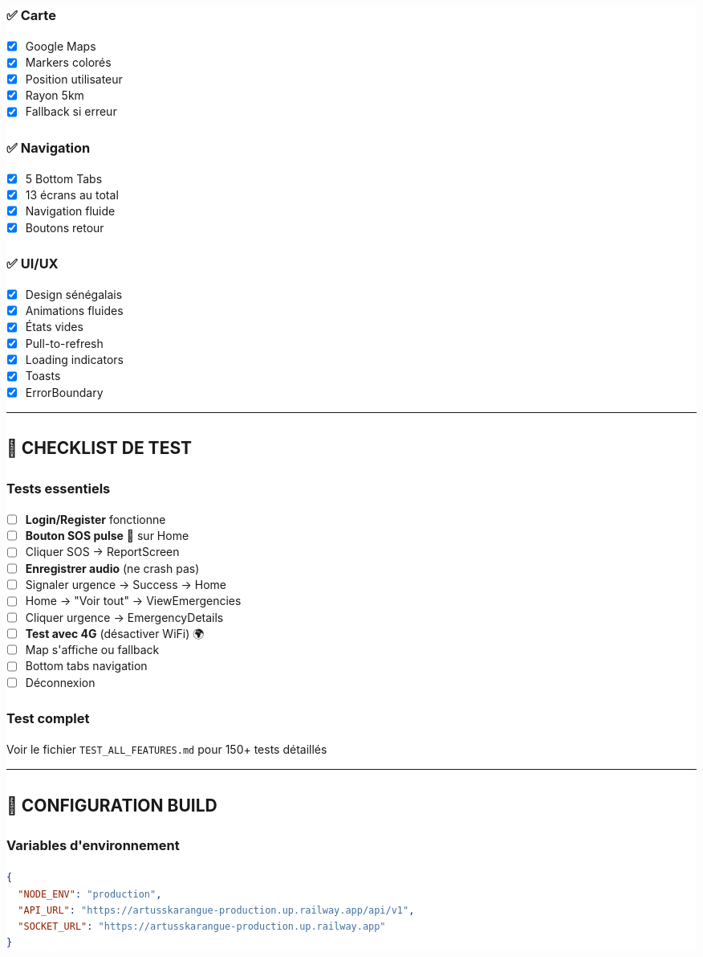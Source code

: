 ### ✅ Carte
- [x] Google Maps
- [x] Markers colorés
- [x] Position utilisateur
- [x] Rayon 5km
- [x] Fallback si erreur

### ✅ Navigation
- [x] 5 Bottom Tabs
- [x] 13 écrans au total
- [x] Navigation fluide
- [x] Boutons retour

### ✅ UI/UX
- [x] Design sénégalais
- [x] Animations fluides
- [x] États vides
- [x] Pull-to-refresh
- [x] Loading indicators
- [x] Toasts
- [x] ErrorBoundary

---

## 🧪 CHECKLIST DE TEST

### Tests essentiels
- [ ] **Login/Register** fonctionne
- [ ] **Bouton SOS pulse** 💓 sur Home
- [ ] Cliquer SOS → ReportScreen
- [ ] **Enregistrer audio** (ne crash pas)
- [ ] Signaler urgence → Success → Home
- [ ] Home → "Voir tout" → ViewEmergencies
- [ ] Cliquer urgence → EmergencyDetails
- [ ] **Test avec 4G** (désactiver WiFi) 🌍
- [ ] Map s'affiche ou fallback
- [ ] Bottom tabs navigation
- [ ] Déconnexion

### Test complet
Voir le fichier `TEST_ALL_FEATURES.md` pour 150+ tests détaillés

---

## 🔧 CONFIGURATION BUILD

### Variables d'environnement
```json
{
  "NODE_ENV": "production",
  "API_URL": "https://artusskarangue-production.up.railway.app/api/v1",
  "SOCKET_URL": "https://artusskarangue-production.up.railway.app"
}
```
